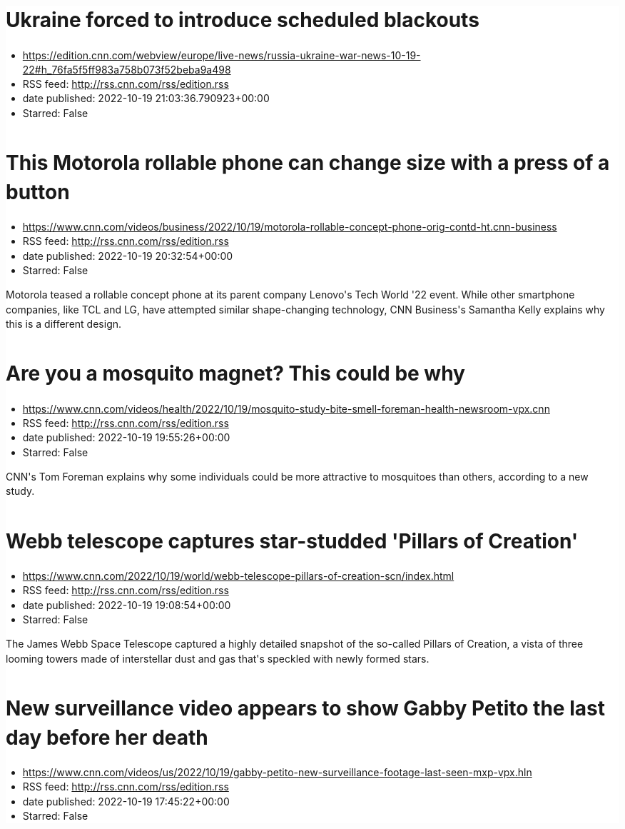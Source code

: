 # Ukraine forced to introduce scheduled blackouts
 - https://edition.cnn.com/webview/europe/live-news/russia-ukraine-war-news-10-19-22#h_76fa5f5ff983a758b073f52beba9a498
 - RSS feed: http://rss.cnn.com/rss/edition.rss
 - date published: 2022-10-19 21:03:36.790923+00:00
 - Starred: False



# This Motorola rollable phone can change size with a press of a button
 - https://www.cnn.com/videos/business/2022/10/19/motorola-rollable-concept-phone-orig-contd-ht.cnn-business
 - RSS feed: http://rss.cnn.com/rss/edition.rss
 - date published: 2022-10-19 20:32:54+00:00
 - Starred: False

Motorola teased a rollable concept phone at its parent company Lenovo's Tech World '22 event. While other smartphone companies, like TCL and LG, have attempted similar shape-changing technology, CNN Business's Samantha Kelly explains why this is a different design.

# Are you a mosquito magnet? This could be why
 - https://www.cnn.com/videos/health/2022/10/19/mosquito-study-bite-smell-foreman-health-newsroom-vpx.cnn
 - RSS feed: http://rss.cnn.com/rss/edition.rss
 - date published: 2022-10-19 19:55:26+00:00
 - Starred: False

CNN's Tom Foreman explains why some individuals could be more attractive to mosquitoes than others, according to a new study.

# Webb telescope captures star-studded 'Pillars of Creation'
 - https://www.cnn.com/2022/10/19/world/webb-telescope-pillars-of-creation-scn/index.html
 - RSS feed: http://rss.cnn.com/rss/edition.rss
 - date published: 2022-10-19 19:08:54+00:00
 - Starred: False

The James Webb Space Telescope captured a highly detailed snapshot of the so-called Pillars of Creation, a vista of three looming towers made of interstellar dust and gas that's speckled with newly formed stars.

# New surveillance video appears to show Gabby Petito the last day before her death
 - https://www.cnn.com/videos/us/2022/10/19/gabby-petito-new-surveillance-footage-last-seen-mxp-vpx.hln
 - RSS feed: http://rss.cnn.com/rss/edition.rss
 - date published: 2022-10-19 17:45:22+00:00
 - Starred: False
